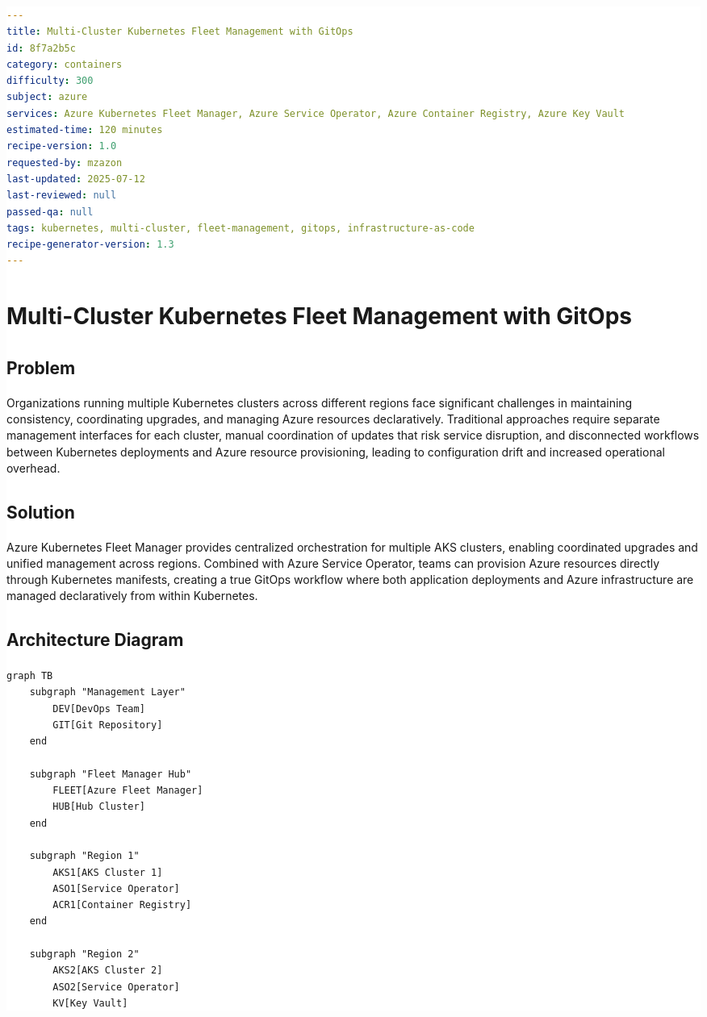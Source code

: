 ```yaml
---
title: Multi-Cluster Kubernetes Fleet Management with GitOps
id: 8f7a2b5c
category: containers
difficulty: 300
subject: azure
services: Azure Kubernetes Fleet Manager, Azure Service Operator, Azure Container Registry, Azure Key Vault
estimated-time: 120 minutes
recipe-version: 1.0
requested-by: mzazon
last-updated: 2025-07-12
last-reviewed: null
passed-qa: null
tags: kubernetes, multi-cluster, fleet-management, gitops, infrastructure-as-code
recipe-generator-version: 1.3
---
```


# Multi-Cluster Kubernetes Fleet Management with GitOps

## Problem

Organizations running multiple Kubernetes clusters across different regions face significant challenges in maintaining consistency, coordinating upgrades, and managing Azure resources declaratively. Traditional approaches require separate management interfaces for each cluster, manual coordination of updates that risk service disruption, and disconnected workflows between Kubernetes deployments and Azure resource provisioning, leading to configuration drift and increased operational overhead.

## Solution

Azure Kubernetes Fleet Manager provides centralized orchestration for multiple AKS clusters, enabling coordinated upgrades and unified management across regions. Combined with Azure Service Operator, teams can provision Azure resources directly through Kubernetes manifests, creating a true GitOps workflow where both application deployments and Azure infrastructure are managed declaratively from within Kubernetes.

## Architecture Diagram

```mermaid
graph TB
    subgraph "Management Layer"
        DEV[DevOps Team]
        GIT[Git Repository]
    end
    
    subgraph "Fleet Manager Hub"
        FLEET[Azure Fleet Manager]
        HUB[Hub Cluster]
    end
    
    subgraph "Region 1"
        AKS1[AKS Cluster 1]
        ASO1[Service Operator]
        ACR1[Container Registry]
    end
    
    subgraph "Region 2"
        AKS2[AKS Cluster 2]
        ASO2[Service Operator]
        KV[Key Vault]
```